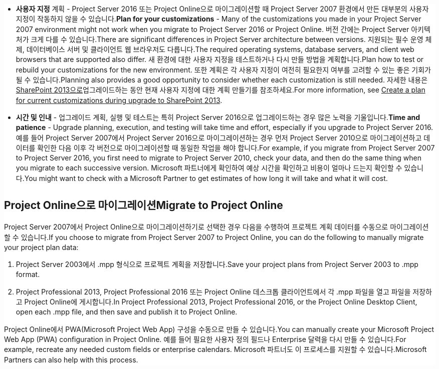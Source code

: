 - <span data-ttu-id="1c9d9-150">**사용자 지정** 계획 - Project Server 2016 또는 Project Online으로 마이그레이션할 때 Project Server 2007 환경에서 만든 대부분의 사용자 지정이 작동하지 않을 수 있습니다.</span><span class="sxs-lookup"><span data-stu-id="1c9d9-150">**Plan for your customizations** - Many of the customizations you made in your Project Server 2007 environment might not work when you migrate to Project Server 2016 or Project Online.</span></span> <span data-ttu-id="1c9d9-151">버전 간에는 Project Server 아키텍처가 크게 다를 수 있습니다.</span><span class="sxs-lookup"><span data-stu-id="1c9d9-151">There are significant differences in Project Server architecture between versions.</span></span> <span data-ttu-id="1c9d9-152">지원되는 필수 운영 체제, 데이터베이스 서버 및 클라이언트 웹 브라우저도 다릅니다.</span><span class="sxs-lookup"><span data-stu-id="1c9d9-152">The required operating systems, database servers, and client web browsers that are supported also differ.</span></span> <span data-ttu-id="1c9d9-153">새 환경에 대한 사용자 지정을 테스트하거나 다시 만들 방법을 계획합니다.</span><span class="sxs-lookup"><span data-stu-id="1c9d9-153">Plan how to test or rebuild your customizations for the new environment.</span></span> <span data-ttu-id="1c9d9-154">또한 계획은 각 사용자 지정이 여전히 필요한지 여부를 고려할 수 있는 좋은 기회가 될 수 있습니다.</span><span class="sxs-lookup"><span data-stu-id="1c9d9-154">Planning also provides a good opportunity to consider whether each customization is still needed.</span></span> <span data-ttu-id="1c9d9-155">자세한 내용은 [SharePoint 2013으로](https://go.microsoft.com/fwlink/p/?linkid=842061)업그레이드하는 동안 현재 사용자 지정에 대한 계획 만들기를 참조하세요.</span><span class="sxs-lookup"><span data-stu-id="1c9d9-155">For more information, see [Create a plan for current customizations during upgrade to SharePoint 2013](https://go.microsoft.com/fwlink/p/?linkid=842061).</span></span> 
    
- <span data-ttu-id="1c9d9-156">**시간 및 인내** - 업그레이드 계획, 실행 및 테스트는 특히 Project Server 2016으로 업그레이드하는 경우 많은 노력을 기울입니다.</span><span class="sxs-lookup"><span data-stu-id="1c9d9-156">**Time and patience** - Upgrade planning, execution, and testing will take time and effort, especially if you upgrade to Project Server 2016.</span></span> <span data-ttu-id="1c9d9-157">예를 들어 Project Server 2007에서 Project Server 2016으로 마이그레이션하는 경우 먼저 Project Server 2010으로 마이그레이션하고 데이터를 확인한 다음 이후 각 버전으로 마이그레이션할 때 동일한 작업을 해야 합니다.</span><span class="sxs-lookup"><span data-stu-id="1c9d9-157">For example, if you migrate from Project Server 2007 to Project Server 2016, you first need to migrate to Project Server 2010, check your data, and then do the same thing when you migrate to each successive version.</span></span> <span data-ttu-id="1c9d9-158">Microsoft 파트너에게 확인하여 예상 시간을 확인하고 비용이 얼마나 드는지 확인할 수 있습니다.</span><span class="sxs-lookup"><span data-stu-id="1c9d9-158">You might want to check with a Microsoft Partner to get estimates of how long it will take and what it will cost.</span></span>
    
## <a name="migrate-to-project-online"></a><span data-ttu-id="1c9d9-159">Project Online으로 마이그레이션</span><span class="sxs-lookup"><span data-stu-id="1c9d9-159">Migrate to Project Online</span></span>

<span data-ttu-id="1c9d9-160">Project Server 2007에서 Project Online으로 마이그레이션하기로 선택한 경우 다음을 수행하여 프로젝트 계획 데이터를 수동으로 마이그레이션할 수 있습니다.</span><span class="sxs-lookup"><span data-stu-id="1c9d9-160">If you choose to migrate from Project Server 2007 to Project Online, you can do the following to manually migrate your project plan data:</span></span>
  
1. <span data-ttu-id="1c9d9-161">Project Server 2003에서 .mpp 형식으로 프로젝트 계획을 저장합니다.</span><span class="sxs-lookup"><span data-stu-id="1c9d9-161">Save your project plans from Project Server 2003 to .mpp format.</span></span>
    
2. <span data-ttu-id="1c9d9-162">Project Professional 2013, Project Professional 2016 또는 Project Online 데스크톱 클라이언트에서 각 .mpp 파일을 열고 파일을 저장하고 Project Online에 게시합니다.</span><span class="sxs-lookup"><span data-stu-id="1c9d9-162">In Project Professional 2013, Project Professional 2016, or the Project Online Desktop Client, open each .mpp file, and then save and publish it to Project Online.</span></span>
    
<span data-ttu-id="1c9d9-163">Project Online에서 PWA(Microsoft Project Web App) 구성을 수동으로 만들 수 있습니다.</span><span class="sxs-lookup"><span data-stu-id="1c9d9-163">You can manually create your Microsoft Project Web App (PWA) configuration in Project Online.</span></span> <span data-ttu-id="1c9d9-164">예를 들어 필요한 사용자 정의 필드나 Enterprise 달력을 다시 만들 수 있습니다.</span><span class="sxs-lookup"><span data-stu-id="1c9d9-164">For example, recreate any needed custom fields or enterprise calendars.</span></span> <span data-ttu-id="1c9d9-165">Microsoft 파트너도 이 프로세스를 지원할 수 있습니다.</span><span class="sxs-lookup"><span data-stu-id="1c9d9-165">Microsoft Partners can also help with this process.</span></span>
  